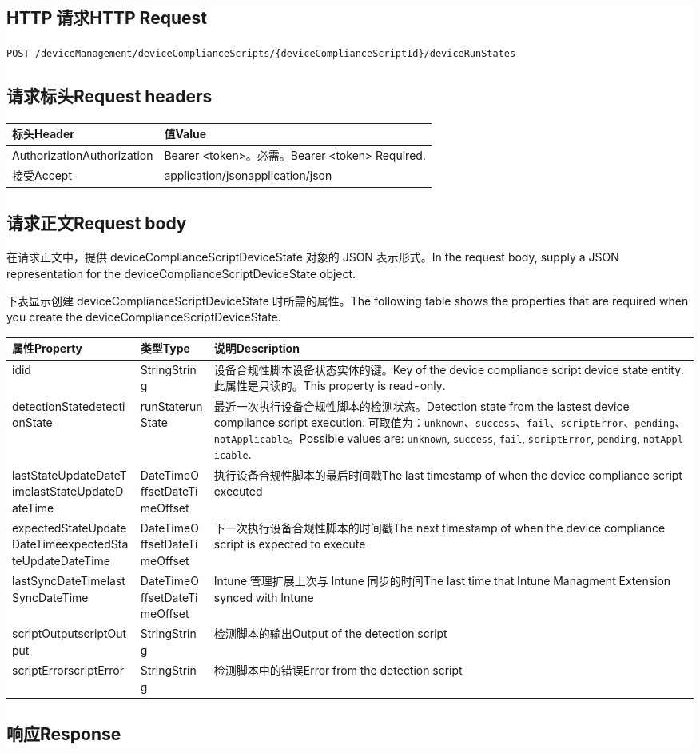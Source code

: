 ## <a name="http-request"></a><span data-ttu-id="b0de9-119">HTTP 请求</span><span class="sxs-lookup"><span data-stu-id="b0de9-119">HTTP Request</span></span>

``` http
POST /deviceManagement/deviceComplianceScripts/{deviceComplianceScriptId}/deviceRunStates
```

## <a name="request-headers"></a><span data-ttu-id="b0de9-120">请求标头</span><span class="sxs-lookup"><span data-stu-id="b0de9-120">Request headers</span></span>
|<span data-ttu-id="b0de9-121">标头</span><span class="sxs-lookup"><span data-stu-id="b0de9-121">Header</span></span>|<span data-ttu-id="b0de9-122">值</span><span class="sxs-lookup"><span data-stu-id="b0de9-122">Value</span></span>|
|:---|:---|
|<span data-ttu-id="b0de9-123">Authorization</span><span class="sxs-lookup"><span data-stu-id="b0de9-123">Authorization</span></span>|<span data-ttu-id="b0de9-124">Bearer &lt;token&gt;。必需。</span><span class="sxs-lookup"><span data-stu-id="b0de9-124">Bearer &lt;token&gt; Required.</span></span>|
|<span data-ttu-id="b0de9-125">接受</span><span class="sxs-lookup"><span data-stu-id="b0de9-125">Accept</span></span>|<span data-ttu-id="b0de9-126">application/json</span><span class="sxs-lookup"><span data-stu-id="b0de9-126">application/json</span></span>|

## <a name="request-body"></a><span data-ttu-id="b0de9-127">请求正文</span><span class="sxs-lookup"><span data-stu-id="b0de9-127">Request body</span></span>
<span data-ttu-id="b0de9-128">在请求正文中，提供 deviceComplianceScriptDeviceState 对象的 JSON 表示形式。</span><span class="sxs-lookup"><span data-stu-id="b0de9-128">In the request body, supply a JSON representation for the deviceComplianceScriptDeviceState object.</span></span>

<span data-ttu-id="b0de9-129">下表显示创建 deviceComplianceScriptDeviceState 时所需的属性。</span><span class="sxs-lookup"><span data-stu-id="b0de9-129">The following table shows the properties that are required when you create the deviceComplianceScriptDeviceState.</span></span>

|<span data-ttu-id="b0de9-130">属性</span><span class="sxs-lookup"><span data-stu-id="b0de9-130">Property</span></span>|<span data-ttu-id="b0de9-131">类型</span><span class="sxs-lookup"><span data-stu-id="b0de9-131">Type</span></span>|<span data-ttu-id="b0de9-132">说明</span><span class="sxs-lookup"><span data-stu-id="b0de9-132">Description</span></span>|
|:---|:---|:---|
|<span data-ttu-id="b0de9-133">id</span><span class="sxs-lookup"><span data-stu-id="b0de9-133">id</span></span>|<span data-ttu-id="b0de9-134">String</span><span class="sxs-lookup"><span data-stu-id="b0de9-134">String</span></span>|<span data-ttu-id="b0de9-135">设备合规性脚本设备状态实体的键。</span><span class="sxs-lookup"><span data-stu-id="b0de9-135">Key of the device compliance script device state entity.</span></span> <span data-ttu-id="b0de9-136">此属性是只读的。</span><span class="sxs-lookup"><span data-stu-id="b0de9-136">This property is read-only.</span></span>|
|<span data-ttu-id="b0de9-137">detectionState</span><span class="sxs-lookup"><span data-stu-id="b0de9-137">detectionState</span></span>|[<span data-ttu-id="b0de9-138">runState</span><span class="sxs-lookup"><span data-stu-id="b0de9-138">runState</span></span>](../resources/intune-devices-runstate.md)|<span data-ttu-id="b0de9-139">最近一次执行设备合规性脚本的检测状态。</span><span class="sxs-lookup"><span data-stu-id="b0de9-139">Detection state from the lastest device compliance script execution.</span></span> <span data-ttu-id="b0de9-140">可取值为：`unknown`、`success`、`fail`、`scriptError`、`pending`、`notApplicable`。</span><span class="sxs-lookup"><span data-stu-id="b0de9-140">Possible values are: `unknown`, `success`, `fail`, `scriptError`, `pending`, `notApplicable`.</span></span>|
|<span data-ttu-id="b0de9-141">lastStateUpdateDateTime</span><span class="sxs-lookup"><span data-stu-id="b0de9-141">lastStateUpdateDateTime</span></span>|<span data-ttu-id="b0de9-142">DateTimeOffset</span><span class="sxs-lookup"><span data-stu-id="b0de9-142">DateTimeOffset</span></span>|<span data-ttu-id="b0de9-143">执行设备合规性脚本的最后时间戳</span><span class="sxs-lookup"><span data-stu-id="b0de9-143">The last timestamp of when the device compliance script executed</span></span>|
|<span data-ttu-id="b0de9-144">expectedStateUpdateDateTime</span><span class="sxs-lookup"><span data-stu-id="b0de9-144">expectedStateUpdateDateTime</span></span>|<span data-ttu-id="b0de9-145">DateTimeOffset</span><span class="sxs-lookup"><span data-stu-id="b0de9-145">DateTimeOffset</span></span>|<span data-ttu-id="b0de9-146">下一次执行设备合规性脚本的时间戳</span><span class="sxs-lookup"><span data-stu-id="b0de9-146">The next timestamp of when the device compliance script is expected to execute</span></span>|
|<span data-ttu-id="b0de9-147">lastSyncDateTime</span><span class="sxs-lookup"><span data-stu-id="b0de9-147">lastSyncDateTime</span></span>|<span data-ttu-id="b0de9-148">DateTimeOffset</span><span class="sxs-lookup"><span data-stu-id="b0de9-148">DateTimeOffset</span></span>|<span data-ttu-id="b0de9-149">Intune 管理扩展上次与 Intune 同步的时间</span><span class="sxs-lookup"><span data-stu-id="b0de9-149">The last time that Intune Managment Extension synced with Intune</span></span>|
|<span data-ttu-id="b0de9-150">scriptOutput</span><span class="sxs-lookup"><span data-stu-id="b0de9-150">scriptOutput</span></span>|<span data-ttu-id="b0de9-151">String</span><span class="sxs-lookup"><span data-stu-id="b0de9-151">String</span></span>|<span data-ttu-id="b0de9-152">检测脚本的输出</span><span class="sxs-lookup"><span data-stu-id="b0de9-152">Output of the detection script</span></span>|
|<span data-ttu-id="b0de9-153">scriptError</span><span class="sxs-lookup"><span data-stu-id="b0de9-153">scriptError</span></span>|<span data-ttu-id="b0de9-154">String</span><span class="sxs-lookup"><span data-stu-id="b0de9-154">String</span></span>|<span data-ttu-id="b0de9-155">检测脚本中的错误</span><span class="sxs-lookup"><span data-stu-id="b0de9-155">Error from the detection script</span></span>|



## <a name="response"></a><span data-ttu-id="b0de9-156">响应</span><span class="sxs-lookup"><span data-stu-id="b0de9-156">Response</span></span>